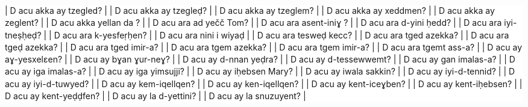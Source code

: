 | D acu akka ay tzegled? |
| D acu akka ay tzegleḍ? |
| D acu akka ay tzeglem? |
| D acu akka ay xeddmen? |
| D acu akka ay zeglent? |
| D acu akka yellan da ? |
| D acu ara ad yečč Tom? |
| D acu ara asent-iniɣ ? |
| D acu ara d-yini ḥedd? |
| D acu ara iyi-tneṣḥeḍ? |
| D acu ara k-yesfeṛḥen? |
| D acu ara nini i wiyaḍ |
| D acu ara tesweḍ kecc? |
| D acu ara tged azekka? |
| D acu ara tgeḍ azekka? |
| D acu ara tged imir-a? |
| D acu ara tgem azekka? |
| D acu ara tgem imir-a? |
| D acu ara tgemt ass-a? |
| D acu ay aɣ-yesxelɛen? |
| D acu ay bɣan ɣur-neɣ? |
| D acu ay d-nnan yeḍra? |
| D acu ay d-tessewwemt? |
| D acu ay gan imalas-a? |
| D acu ay iga imalas-a? |
| D acu ay iga yimsujji? |
| D acu ay iḥebsen Mary? |
| D acu ay iwala sakkin? |
| D acu ay iyi-d-tennid? |
| D acu ay iyi-d-tuwyed? |
| D acu ay kem-iqellqen? |
| D acu ay ken-iqellqen? |
| D acu ay kent-iceɣben? |
| D acu ay kent-iḥebsen? |
| D acu ay kent-yeḍḍfen? |
| D acu ay la d-yettini? |
| D acu ay la snuzuyent? |